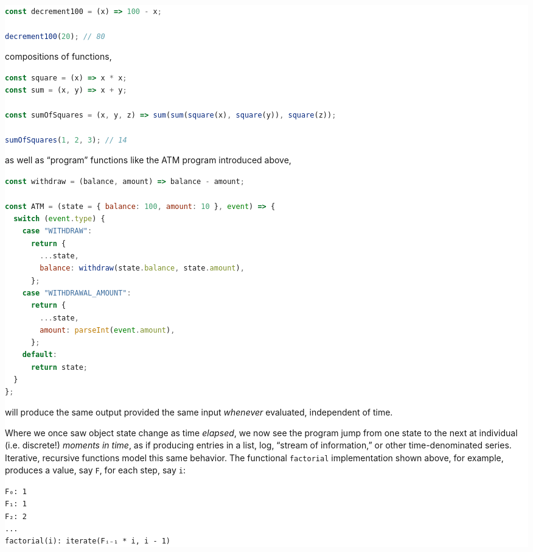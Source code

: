 ```js
const decrement100 = (x) => 100 - x;

decrement100(20); // 80
```

compositions of functions,

```js
const square = (x) => x * x;
const sum = (x, y) => x + y;

const sumOfSquares = (x, y, z) => sum(sum(square(x), square(y)), square(z));

sumOfSquares(1, 2, 3); // 14
```

as well as “program” functions like the ATM program introduced above,

```js
const withdraw = (balance, amount) => balance - amount;

const ATM = (state = { balance: 100, amount: 10 }, event) => {
  switch (event.type) {
    case "WITHDRAW":
      return {
        ...state,
        balance: withdraw(state.balance, state.amount),
      };
    case "WITHDRAWAL_AMOUNT":
      return {
        ...state,
        amount: parseInt(event.amount),
      };
    default:
      return state;
  }
};
```

will produce the same output provided the same input _whenever_ evaluated, independent of time.

Where we once saw object state change as time _elapsed_, we now see the program jump from one state to the next at individual (i.e. discrete!) *moments in time*, as if producing entries in a list, log, “stream of information,” or other time-denominated series. Iterative, recursive functions model this same behavior. The functional `factorial` implementation shown above, for example, produces a value, say `F`, for each step, say `i`:

```text
F₀: 1
F₁: 1
F₂: 2
...
factorial(i): iterate(Fᵢ₋₁ * i, i - 1)
```
